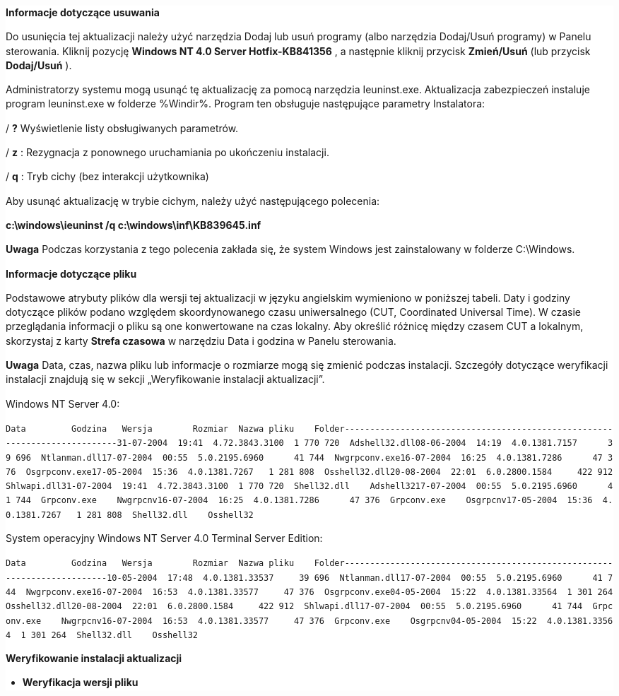 **Informacje dotyczące usuwania**
  
Do usunięcia tej aktualizacji należy użyć narzędzia Dodaj lub usuń programy (albo narzędzia Dodaj/Usuń programy) w Panelu sterowania. Kliknij pozycję **Windows NT 4.0 Server Hotfix-KB841356** , a następnie kliknij przycisk **Zmień/Usuń** (lub przycisk **Dodaj/Usuń** ).
  
Administratorzy systemu mogą usunąć tę aktualizację za pomocą narzędzia Ieuninst.exe. Aktualizacja zabezpieczeń instaluje program Ieuninst.exe w folderze %Windir%. Program ten obsługuje następujące parametry Instalatora:
  
/ **?** Wyświetlenie listy obsługiwanych parametrów.
  
/ **z** : Rezygnacja z ponownego uruchamiania po ukończeniu instalacji.
  
/ **q** : Tryb cichy (bez interakcji użytkownika)
  
Aby usunąć aktualizację w trybie cichym, należy użyć następującego polecenia:
  
**c:\\windows\\ieuninst /q c:\\windows\\inf\\KB839645.inf**
  
**Uwaga** Podczas korzystania z tego polecenia zakłada się, że system Windows jest zainstalowany w folderze C:\\Windows.
  
**Informacje dotyczące pliku**
  
Podstawowe atrybuty plików dla wersji tej aktualizacji w języku angielskim wymieniono w poniższej tabeli. Daty i godziny dotyczące plików podano względem skoordynowanego czasu uniwersalnego (CUT, Coordinated Universal Time). W czasie przeglądania informacji o pliku są one konwertowane na czas lokalny. Aby określić różnicę między czasem CUT a lokalnym, skorzystaj z karty **Strefa czasowa** w narzędziu Data i godzina w Panelu sterowania.
  
**Uwaga** Data, czas, nazwa pliku lub informacje o rozmiarze mogą się zmienić podczas instalacji. Szczegóły dotyczące weryfikacji instalacji znajdują się w sekcji „Weryfikowanie instalacji aktualizacji”.
  
Windows NT Server 4.0:
  
`Data         Godzina   Wersja        Rozmiar  Nazwa pliku    Folder---------------------------------------------------------------------------31-07-2004  19:41  4.72.3843.3100  1 770 720  Adshell32.dll08-06-2004  14:19  4.0.1381.7157      39 696  Ntlanman.dll17-07-2004  00:55  5.0.2195.6960      41 744  Nwgrpconv.exe16-07-2004  16:25  4.0.1381.7286      47 376  Osgrpconv.exe17-05-2004  15:36  4.0.1381.7267   1 281 808  Osshell32.dll20-08-2004  22:01  6.0.2800.1584     422 912  Shlwapi.dll31-07-2004  19:41  4.72.3843.3100  1 770 720  Shell32.dll    Adshell3217-07-2004  00:55  5.0.2195.6960      41 744  Grpconv.exe    Nwgrpcnv16-07-2004  16:25  4.0.1381.7286      47 376  Grpconv.exe    Osgrpcnv17-05-2004  15:36  4.0.1381.7267   1 281 808  Shell32.dll    Osshell32`
  
System operacyjny Windows NT Server 4.0 Terminal Server Edition:
  
`Data         Godzina   Wersja        Rozmiar  Nazwa pliku    Folder-------------------------------------------------------------------------10-05-2004  17:48  4.0.1381.33537     39 696  Ntlanman.dll17-07-2004  00:55  5.0.2195.6960      41 744  Nwgrpconv.exe16-07-2004  16:53  4.0.1381.33577     47 376  Osgrpconv.exe04-05-2004  15:22  4.0.1381.33564  1 301 264  Osshell32.dll20-08-2004  22:01  6.0.2800.1584     422 912  Shlwapi.dll17-07-2004  00:55  5.0.2195.6960      41 744  Grpconv.exe    Nwgrpcnv16-07-2004  16:53  4.0.1381.33577     47 376  Grpconv.exe    Osgrpcnv04-05-2004  15:22  4.0.1381.33564  1 301 264  Shell32.dll    Osshell32`
  
**Weryfikowanie instalacji aktualizacji**
  
-   **Weryfikacja wersji pliku**
  